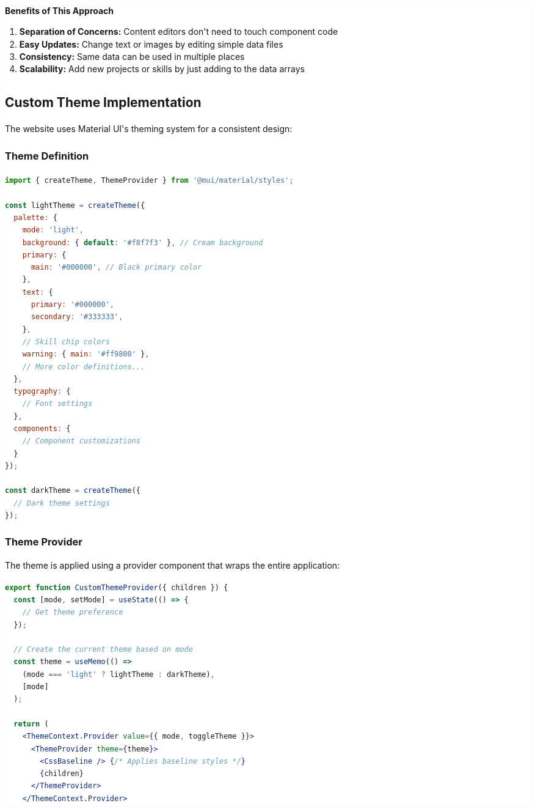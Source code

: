 **Benefits of This Approach**
1. **Separation of Concerns:** Content editors don't need to touch component code
2. **Easy Updates:** Change text or images by editing simple data files
3. **Consistency:** Same data can be used in multiple places
5. **Scalability:** Add new projects or skills by just adding to the data arrays


## Custom Theme Implementation
The website uses Material UI's theming system for a consistent design:

### Theme Definition
```jsx
import { createTheme, ThemeProvider } from '@mui/material/styles';

const lightTheme = createTheme({
  palette: {
    mode: 'light',
    background: { default: '#f8f7f3' }, // Cream background
    primary: {
      main: '#000000', // Black primary color
    },
    text: {
      primary: '#000000',
      secondary: '#333333',
    },
    // Skill chip colors
    warning: { main: '#ff9800' },
    // More color definitions...
  },
  typography: {
    // Font settings
  },
  components: {
    // Component customizations
  }
});

const darkTheme = createTheme({
  // Dark theme settings
});
```

### Theme Provider
The theme is applied using a provider component that wraps the entire application:
```jsx
export function CustomThemeProvider({ children }) {
  const [mode, setMode] = useState(() => {
    // Get theme preference
  });
  
  // Create the current theme based on mode
  const theme = useMemo(() => 
    (mode === 'light' ? lightTheme : darkTheme), 
    [mode]
  );

  return (
    <ThemeContext.Provider value={{ mode, toggleTheme }}>
      <ThemeProvider theme={theme}>
        <CssBaseline /> {/* Applies baseline styles */}
        {children}
      </ThemeProvider>
    </ThemeContext.Provider>
```